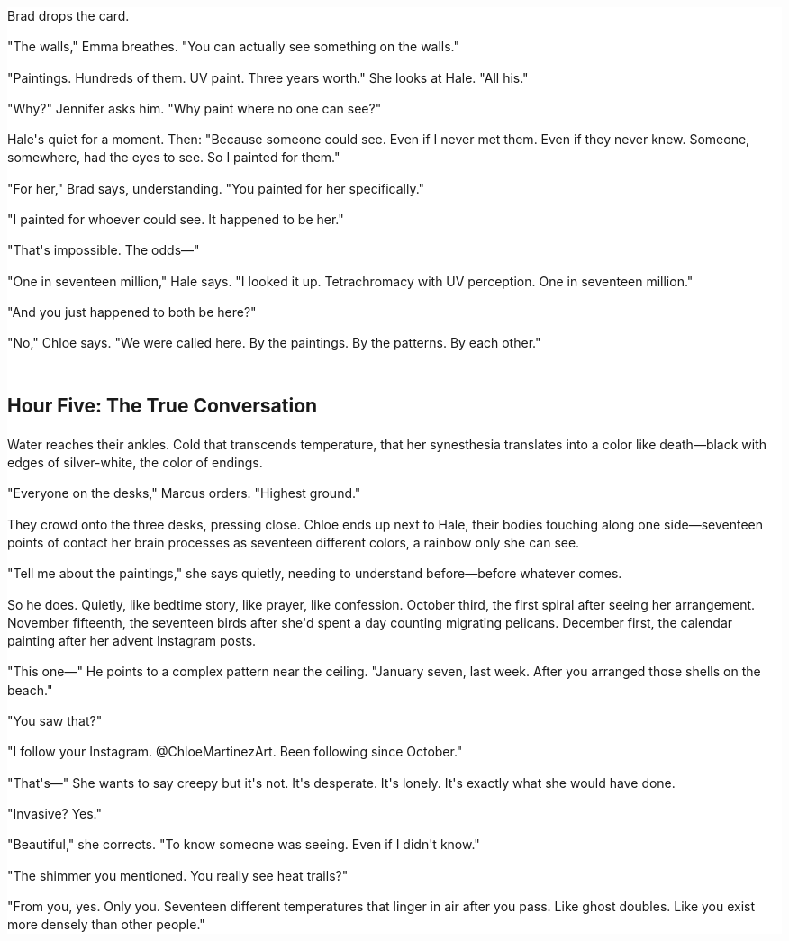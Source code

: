Brad drops the card.

"The walls," Emma breathes. "You can actually see something on the walls."

"Paintings. Hundreds of them. UV paint. Three years worth." She looks at Hale. "All his."

"Why?" Jennifer asks him. "Why paint where no one can see?"

Hale's quiet for a moment. Then: "Because someone could see. Even if I never met them. Even if they never knew. Someone, somewhere, had the eyes to see. So I painted for them."

"For her," Brad says, understanding. "You painted for her specifically."

"I painted for whoever could see. It happened to be her."

"That's impossible. The odds—"

"One in seventeen million," Hale says. "I looked it up. Tetrachromacy with UV perception. One in seventeen million."

"And you just happened to both be here?"

"No," Chloe says. "We were called here. By the paintings. By the patterns. By each other."

---

## Hour Five: The True Conversation

Water reaches their ankles. Cold that transcends temperature, that her synesthesia translates into a color like death—black with edges of silver-white, the color of endings.

"Everyone on the desks," Marcus orders. "Highest ground."

They crowd onto the three desks, pressing close. Chloe ends up next to Hale, their bodies touching along one side—seventeen points of contact her brain processes as seventeen different colors, a rainbow only she can see.

"Tell me about the paintings," she says quietly, needing to understand before—before whatever comes.

So he does. Quietly, like bedtime story, like prayer, like confession. October third, the first spiral after seeing her arrangement. November fifteenth, the seventeen birds after she'd spent a day counting migrating pelicans. December first, the calendar painting after her advent Instagram posts.

"This one—" He points to a complex pattern near the ceiling. "January seven, last week. After you arranged those shells on the beach."

"You saw that?"

"I follow your Instagram. @ChloeMartinezArt. Been following since October."

"That's—" She wants to say creepy but it's not. It's desperate. It's lonely. It's exactly what she would have done.

"Invasive? Yes."

"Beautiful," she corrects. "To know someone was seeing. Even if I didn't know."

"The shimmer you mentioned. You really see heat trails?"

"From you, yes. Only you. Seventeen different temperatures that linger in air after you pass. Like ghost doubles. Like you exist more densely than other people."
